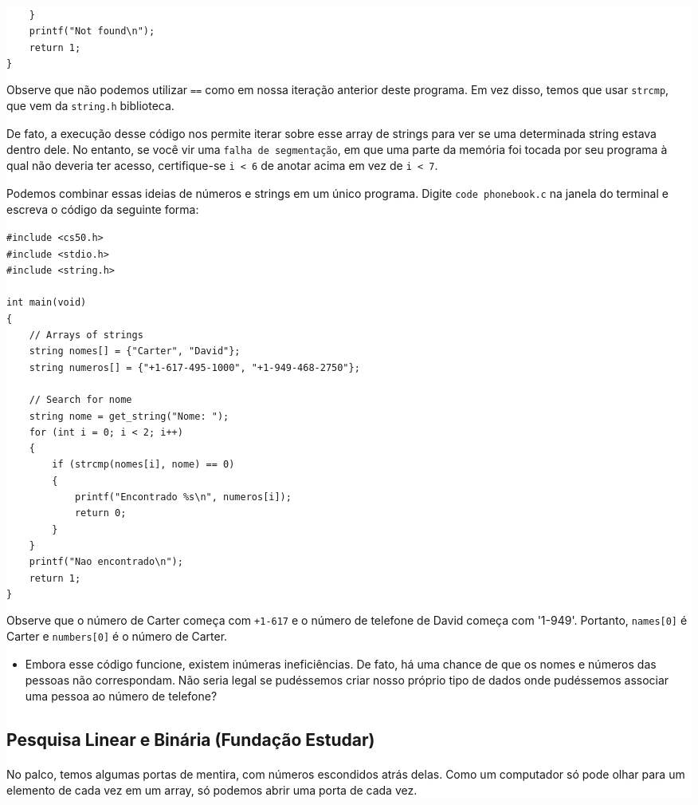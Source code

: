 ```
    }
    printf("Not found\n");
    return 1;
}
```

Observe que não podemos utilizar `==` como em nossa iteração anterior deste programa. Em vez disso, temos que usar `strcmp`, que vem da `string.h` biblioteca.

De fato, a execução desse código nos permite iterar sobre esse array de strings para ver se uma determinada string estava dentro dele. No entanto, se você vir uma `falha de segmentação`, em que uma parte da memória foi tocada por seu programa à qual não deveria ter acesso, certifique-se `i < 6` de anotar acima em vez de `i < 7`.

Podemos combinar essas ideias de números e strings em um único programa. Digite `code phonebook.c` na janela do terminal e escreva o código da seguinte forma:

```
#include <cs50.h>
#include <stdio.h>
#include <string.h>

int main(void)
{
    // Arrays of strings
    string nomes[] = {"Carter", "David"};
    string numeros[] = {"+1-617-495-1000", "+1-949-468-2750"};

    // Search for nome
    string nome = get_string("Nome: ");
    for (int i = 0; i < 2; i++)
    {
        if (strcmp(nomes[i], nome) == 0)
        {
            printf("Encontrado %s\n", numeros[i]);
            return 0;
        }
    }
    printf("Nao encontrado\n");
    return 1;
}
```

Observe que o número de Carter começa com `+1-617` e o número de telefone de David começa com '1-949'. Portanto, `names[0]` é Carter e `numbers[0]` é o número de Carter.  

* Embora esse código funcione, existem inúmeras ineficiências. De fato, há uma chance de que os nomes e números das pessoas não correspondam. Não seria legal se pudéssemos criar nosso próprio tipo de dados onde pudéssemos associar uma pessoa ao número de telefone?


## Pesquisa Linear e Binária (Fundação Estudar)  

No palco, temos algumas portas de mentira, com números escondidos atrás delas. Como um computador só pode olhar para um elemento de cada vez em um array, só podemos abrir uma porta de cada vez.
